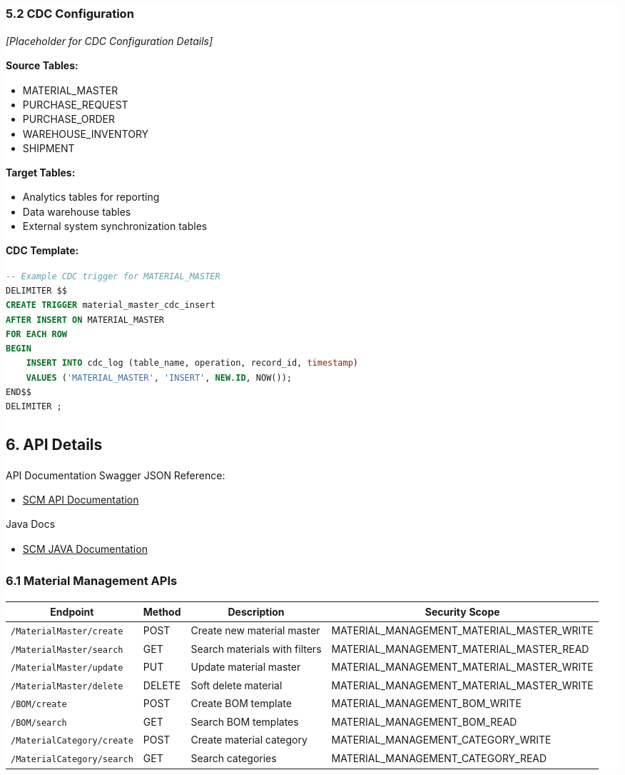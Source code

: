 
### 5.2 CDC Configuration

*[Placeholder for CDC Configuration Details]*

**Source Tables:**
- MATERIAL_MASTER
- PURCHASE_REQUEST
- PURCHASE_ORDER
- WAREHOUSE_INVENTORY
- SHIPMENT

**Target Tables:**
- Analytics tables for reporting
- Data warehouse tables
- External system synchronization tables

**CDC Template:**
```sql
-- Example CDC trigger for MATERIAL_MASTER
DELIMITER $$
CREATE TRIGGER material_master_cdc_insert
AFTER INSERT ON MATERIAL_MASTER
FOR EACH ROW
BEGIN
    INSERT INTO cdc_log (table_name, operation, record_id, timestamp)
    VALUES ('MATERIAL_MASTER', 'INSERT', NEW.ID, NOW());
END$$
DELIMITER ;
```

## 6. API Details

API Documentation
Swagger JSON Reference:
- [SCM  API Documentation](./SCM_Swagger/)

Java Docs
- [SCM  JAVA Documentation](./SCM_JAVA_DOC/)

### 6.1 Material Management APIs

| Endpoint | Method | Description | Security Scope |
|----------|--------|-------------|----------------|
| `/MaterialMaster/create` | POST | Create new material master | MATERIAL_MANAGEMENT_MATERIAL_MASTER_WRITE |
| `/MaterialMaster/search` | GET | Search materials with filters | MATERIAL_MANAGEMENT_MATERIAL_MASTER_READ |
| `/MaterialMaster/update` | PUT | Update material master | MATERIAL_MANAGEMENT_MATERIAL_MASTER_WRITE |
| `/MaterialMaster/delete` | DELETE | Soft delete material | MATERIAL_MANAGEMENT_MATERIAL_MASTER_WRITE |
| `/BOM/create` | POST | Create BOM template | MATERIAL_MANAGEMENT_BOM_WRITE |
| `/BOM/search` | GET | Search BOM templates | MATERIAL_MANAGEMENT_BOM_READ |
| `/MaterialCategory/create` | POST | Create material category | MATERIAL_MANAGEMENT_CATEGORY_WRITE |
| `/MaterialCategory/search` | GET | Search categories | MATERIAL_MANAGEMENT_CATEGORY_READ |

